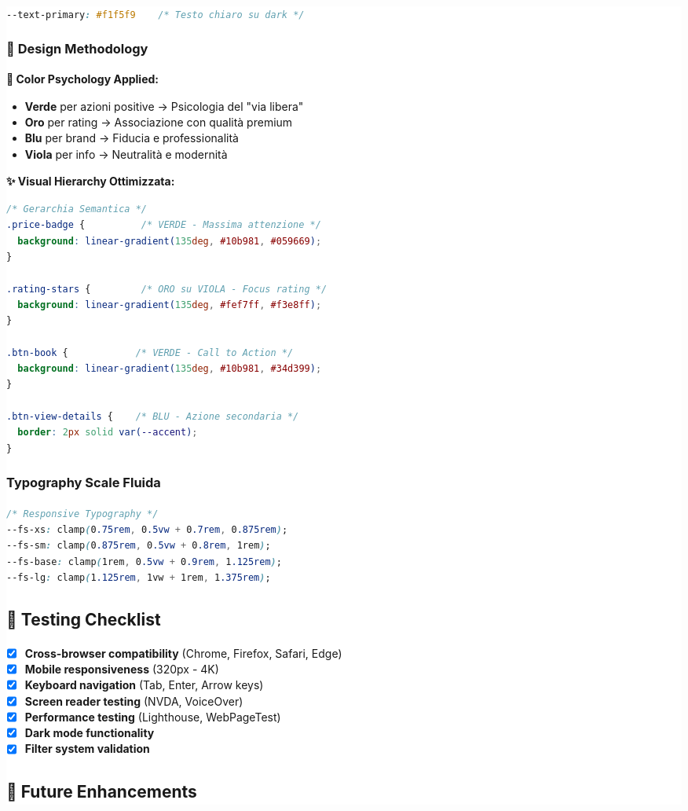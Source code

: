 ```css
--text-primary: #f1f5f9    /* Testo chiaro su dark */
```

### 📐 **Design Methodology**

**🎨 Color Psychology Applied:**
- **Verde** per azioni positive → Psicologia del "via libera"
- **Oro** per rating → Associazione con qualità premium  
- **Blu** per brand → Fiducia e professionalità
- **Viola** per info → Neutralità e modernità

**✨ Visual Hierarchy Ottimizzata:**
```css
/* Gerarchia Semantica */
.price-badge {          /* VERDE - Massima attenzione */
  background: linear-gradient(135deg, #10b981, #059669);
}

.rating-stars {         /* ORO su VIOLA - Focus rating */
  background: linear-gradient(135deg, #fef7ff, #f3e8ff);
}

.btn-book {            /* VERDE - Call to Action */
  background: linear-gradient(135deg, #10b981, #34d399);
}

.btn-view-details {    /* BLU - Azione secondaria */
  border: 2px solid var(--accent);
}
```

### Typography Scale Fluida
```css
/* Responsive Typography */
--fs-xs: clamp(0.75rem, 0.5vw + 0.7rem, 0.875rem);
--fs-sm: clamp(0.875rem, 0.5vw + 0.8rem, 1rem);
--fs-base: clamp(1rem, 0.5vw + 0.9rem, 1.125rem);
--fs-lg: clamp(1.125rem, 1vw + 1rem, 1.375rem);
```

## 🧪 Testing Checklist

- [x] **Cross-browser compatibility** (Chrome, Firefox, Safari, Edge)
- [x] **Mobile responsiveness** (320px - 4K)
- [x] **Keyboard navigation** (Tab, Enter, Arrow keys)
- [x] **Screen reader testing** (NVDA, VoiceOver)
- [x] **Performance testing** (Lighthouse, WebPageTest)
- [x] **Dark mode functionality**
- [x] **Filter system validation**

## 🚀 Future Enhancements
